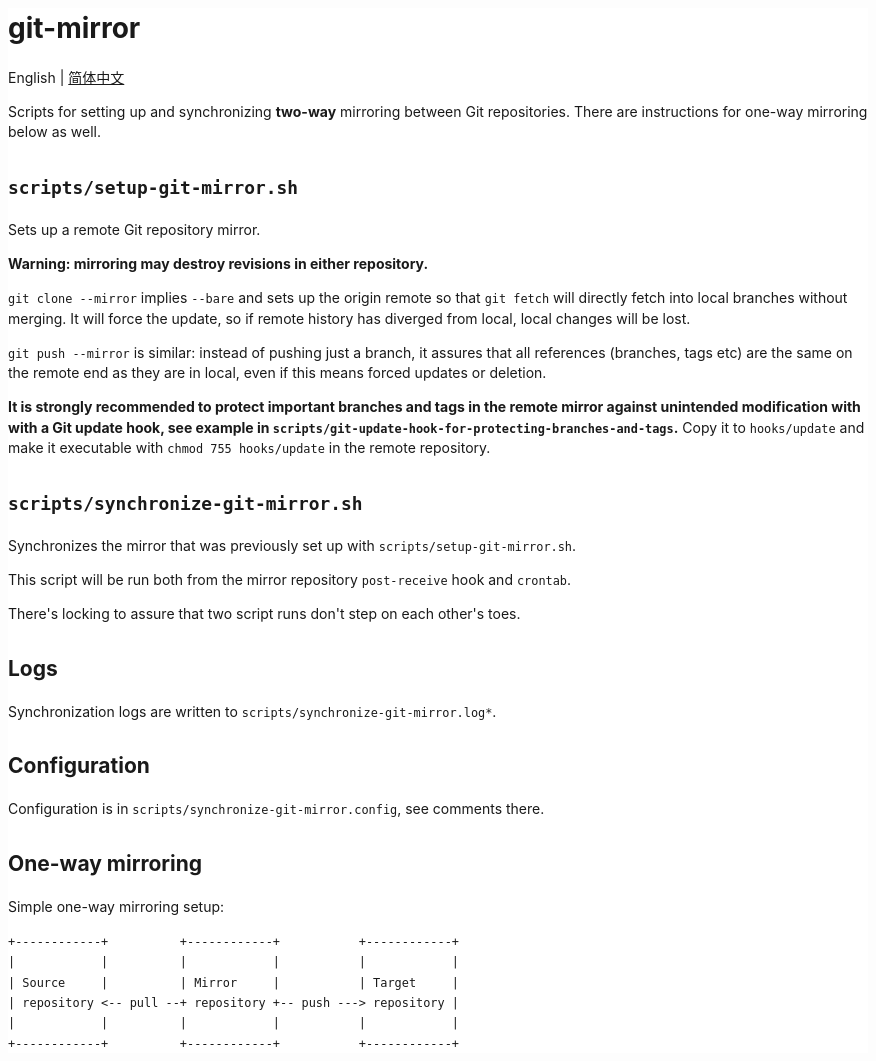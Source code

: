 # git-mirror

English | [简体中文](README_CN.md)

Scripts for setting up and synchronizing **two-way** mirroring between Git
repositories. There are instructions for one-way mirroring below as well.

## `scripts/setup-git-mirror.sh`

Sets up a remote Git repository mirror.

**Warning: mirroring may destroy revisions in either repository.**

`git clone --mirror` implies `--bare` and sets up the origin remote so that
`git fetch` will directly fetch into local branches without merging.
It will force the update, so if remote history has diverged from local,
local changes will be lost.

`git push --mirror` is similar: instead of pushing just a branch, it assures
that all references (branches, tags etc) are the same on the remote
end as they are in local, even if this means forced updates or deletion.

**It is strongly recommended to protect important branches and tags in the
remote mirror against unintended modification with with a Git update hook,
see example in `scripts/git-update-hook-for-protecting-branches-and-tags`.**
Copy it to `hooks/update` and make it executable with `chmod 755 hooks/update`
in the remote repository.

## `scripts/synchronize-git-mirror.sh`

Synchronizes the mirror that was previously set up with
`scripts/setup-git-mirror.sh`.

This script will be run both from the mirror repository `post-receive` hook
and `crontab`.

There's locking to assure that two script runs don't step on each other's toes.

## Logs

Synchronization logs are written to `scripts/synchronize-git-mirror.log*`.

## Configuration

Configuration is in `scripts/synchronize-git-mirror.config`, see comments there.

## One-way mirroring

Simple one-way mirroring setup:

    +------------+          +------------+           +------------+
    |            |          |            |           |            |
    | Source     |          | Mirror     |           | Target     |
    | repository <-- pull --+ repository +-- push ---> repository |
    |            |          |            |           |            |
    +------------+          +------------+           +------------+
